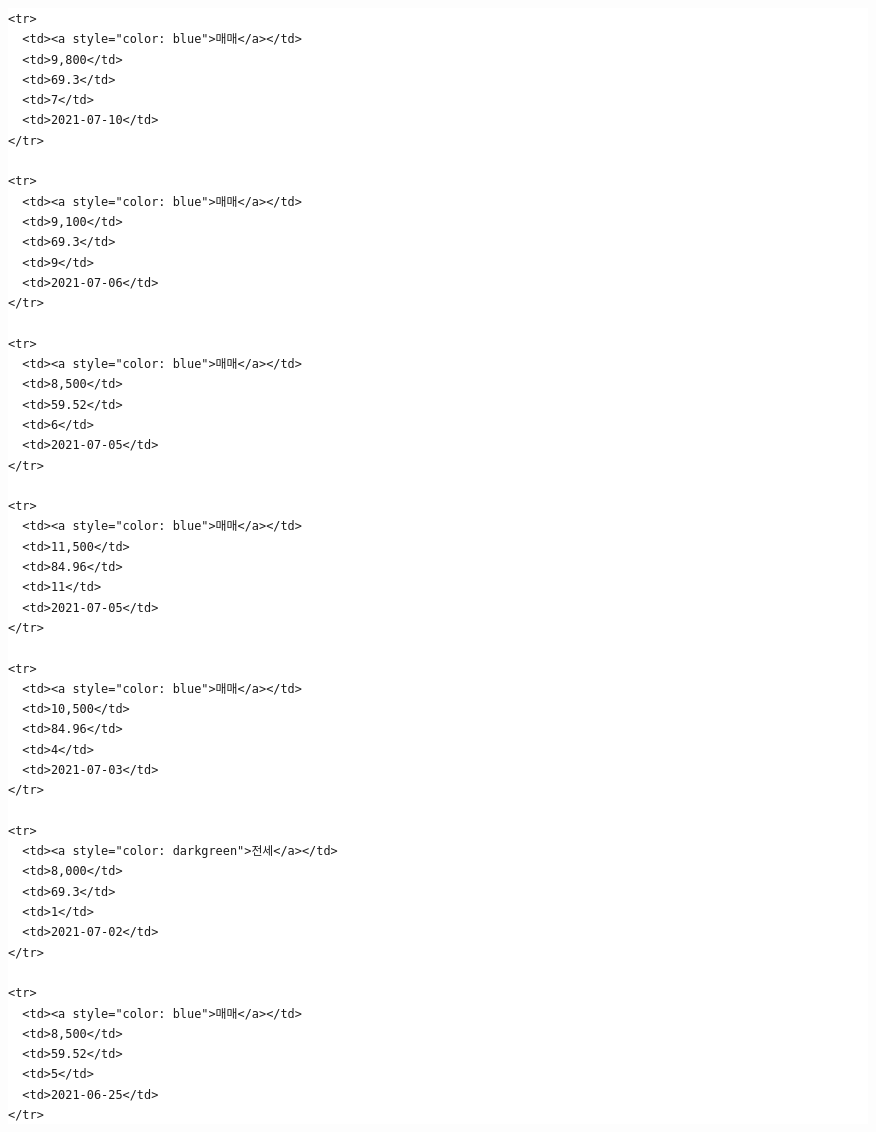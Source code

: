     <tr>
      <td><a style="color: blue">매매</a></td>
      <td>9,800</td>
      <td>69.3</td>
      <td>7</td>
      <td>2021-07-10</td>
    </tr>
      
    <tr>
      <td><a style="color: blue">매매</a></td>
      <td>9,100</td>
      <td>69.3</td>
      <td>9</td>
      <td>2021-07-06</td>
    </tr>
      
    <tr>
      <td><a style="color: blue">매매</a></td>
      <td>8,500</td>
      <td>59.52</td>
      <td>6</td>
      <td>2021-07-05</td>
    </tr>
      
    <tr>
      <td><a style="color: blue">매매</a></td>
      <td>11,500</td>
      <td>84.96</td>
      <td>11</td>
      <td>2021-07-05</td>
    </tr>
      
    <tr>
      <td><a style="color: blue">매매</a></td>
      <td>10,500</td>
      <td>84.96</td>
      <td>4</td>
      <td>2021-07-03</td>
    </tr>
      
    <tr>
      <td><a style="color: darkgreen">전세</a></td>
      <td>8,000</td>
      <td>69.3</td>
      <td>1</td>
      <td>2021-07-02</td>
    </tr>
      
    <tr>
      <td><a style="color: blue">매매</a></td>
      <td>8,500</td>
      <td>59.52</td>
      <td>5</td>
      <td>2021-06-25</td>
    </tr>
      